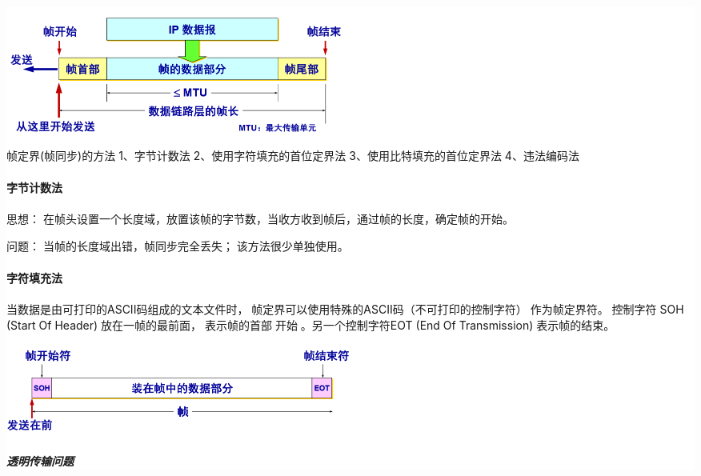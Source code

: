  <img src="计算机网络.assets/image-20211108135613207.png" alt="image-20211108135613207" style="zoom:50%;" />

帧定界(帧同步)的方法
	1、字节计数法
	2、使用字符填充的首位定界法
	3、使用比特填充的首位定界法
	4、违法编码法

#### 字节计数法

思想：
	在帧头设置一个长度域，放置该帧的字节数，当收方收到帧后，通过帧的长度，确定帧的开始。

问题：
	当帧的长度域出错，帧同步完全丢失；
	该方法很少单独使用。  

#### 字符填充法

当数据是由可打印的ASCII码组成的文本文件时， 帧定界可以使用特殊的ASCII码（不可打印的控制字符） 作为帧定界符。
控制字符 SOH (Start Of Header) 放在一帧的最前面， 表示帧的首部 开始 。另一个控制字符EOT (End Of Transmission) 表示帧的结束。  

 <img src="计算机网络.assets/image-20211108141656907.png" alt="image-20211108141656907" style="zoom:50%;" />

##### 透明传输问题
